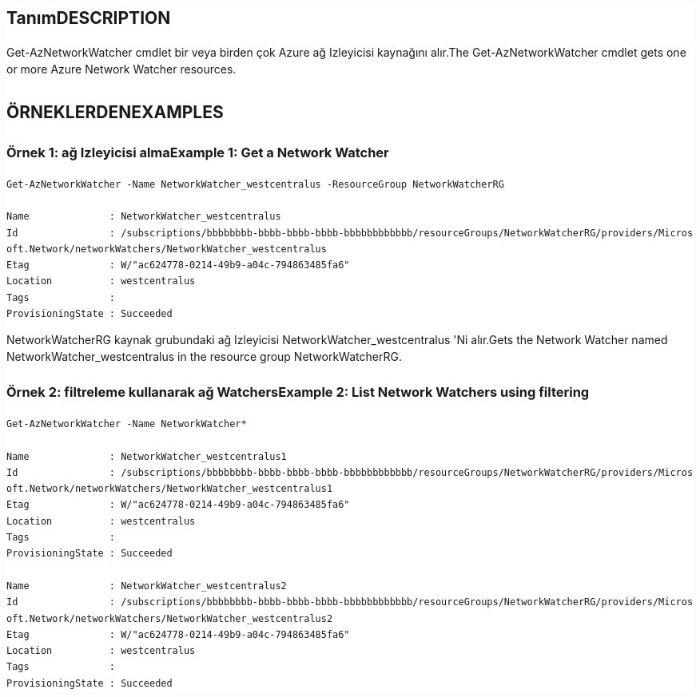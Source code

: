 ## <span data-ttu-id="4e8d0-107">Tanım</span><span class="sxs-lookup"><span data-stu-id="4e8d0-107">DESCRIPTION</span></span>
<span data-ttu-id="4e8d0-108">Get-AzNetworkWatcher cmdlet bir veya birden çok Azure ağ Izleyicisi kaynağını alır.</span><span class="sxs-lookup"><span data-stu-id="4e8d0-108">The Get-AzNetworkWatcher cmdlet gets one or more Azure Network Watcher resources.</span></span>

## <span data-ttu-id="4e8d0-109">ÖRNEKLERDEN</span><span class="sxs-lookup"><span data-stu-id="4e8d0-109">EXAMPLES</span></span>

### <span data-ttu-id="4e8d0-110">Örnek 1: ağ Izleyicisi alma</span><span class="sxs-lookup"><span data-stu-id="4e8d0-110">Example 1: Get a Network Watcher</span></span>
```
Get-AzNetworkWatcher -Name NetworkWatcher_westcentralus -ResourceGroup NetworkWatcherRG

Name              : NetworkWatcher_westcentralus
Id                : /subscriptions/bbbbbbbb-bbbb-bbbb-bbbb-bbbbbbbbbbbb/resourceGroups/NetworkWatcherRG/providers/Microsoft.Network/networkWatchers/NetworkWatcher_westcentralus
Etag              : W/"ac624778-0214-49b9-a04c-794863485fa6"
Location          : westcentralus
Tags              : 
ProvisioningState : Succeeded
```

<span data-ttu-id="4e8d0-111">NetworkWatcherRG kaynak grubundaki ağ Izleyicisi NetworkWatcher_westcentralus 'Ni alır.</span><span class="sxs-lookup"><span data-stu-id="4e8d0-111">Gets the Network Watcher named NetworkWatcher_westcentralus in the resource group NetworkWatcherRG.</span></span>

### <span data-ttu-id="4e8d0-112">Örnek 2: filtreleme kullanarak ağ Watchers</span><span class="sxs-lookup"><span data-stu-id="4e8d0-112">Example 2: List Network Watchers using filtering</span></span>
```
Get-AzNetworkWatcher -Name NetworkWatcher*

Name              : NetworkWatcher_westcentralus1
Id                : /subscriptions/bbbbbbbb-bbbb-bbbb-bbbb-bbbbbbbbbbbb/resourceGroups/NetworkWatcherRG/providers/Microsoft.Network/networkWatchers/NetworkWatcher_westcentralus1
Etag              : W/"ac624778-0214-49b9-a04c-794863485fa6"
Location          : westcentralus
Tags              : 
ProvisioningState : Succeeded

Name              : NetworkWatcher_westcentralus2
Id                : /subscriptions/bbbbbbbb-bbbb-bbbb-bbbb-bbbbbbbbbbbb/resourceGroups/NetworkWatcherRG/providers/Microsoft.Network/networkWatchers/NetworkWatcher_westcentralus2
Etag              : W/"ac624778-0214-49b9-a04c-794863485fa6"
Location          : westcentralus
Tags              : 
ProvisioningState : Succeeded
```
